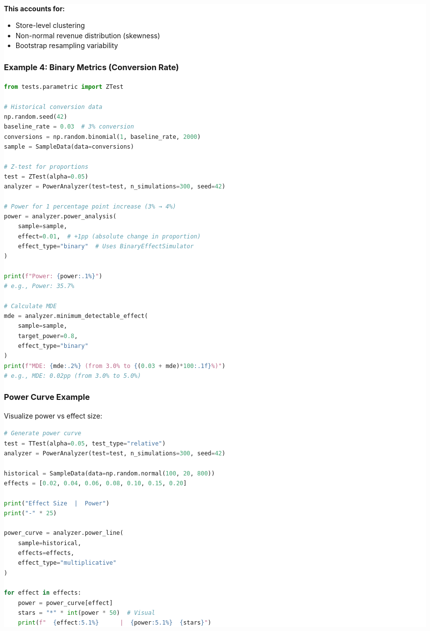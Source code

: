 **This accounts for:**
- Store-level clustering
- Non-normal revenue distribution (skewness)
- Bootstrap resampling variability

### Example 4: Binary Metrics (Conversion Rate)

```python
from tests.parametric import ZTest

# Historical conversion data
np.random.seed(42)
baseline_rate = 0.03  # 3% conversion
conversions = np.random.binomial(1, baseline_rate, 2000)
sample = SampleData(data=conversions)

# Z-test for proportions
test = ZTest(alpha=0.05)
analyzer = PowerAnalyzer(test=test, n_simulations=300, seed=42)

# Power for 1 percentage point increase (3% → 4%)
power = analyzer.power_analysis(
    sample=sample,
    effect=0.01,  # +1pp (absolute change in proportion)
    effect_type="binary"  # Uses BinaryEffectSimulator
)

print(f"Power: {power:.1%}")
# e.g., Power: 35.7%

# Calculate MDE
mde = analyzer.minimum_detectable_effect(
    sample=sample,
    target_power=0.8,
    effect_type="binary"
)
print(f"MDE: {mde:.2%} (from 3.0% to {(0.03 + mde)*100:.1f}%)")
# e.g., MDE: 0.02pp (from 3.0% to 5.0%)
```

### Power Curve Example

Visualize power vs effect size:

```python
# Generate power curve
test = TTest(alpha=0.05, test_type="relative")
analyzer = PowerAnalyzer(test=test, n_simulations=300, seed=42)

historical = SampleData(data=np.random.normal(100, 20, 800))
effects = [0.02, 0.04, 0.06, 0.08, 0.10, 0.15, 0.20]

print("Effect Size  |  Power")
print("-" * 25)

power_curve = analyzer.power_line(
    sample=historical,
    effects=effects,
    effect_type="multiplicative"
)

for effect in effects:
    power = power_curve[effect]
    stars = "*" * int(power * 50)  # Visual
    print(f"  {effect:5.1%}      |  {power:5.1%}  {stars}")
```